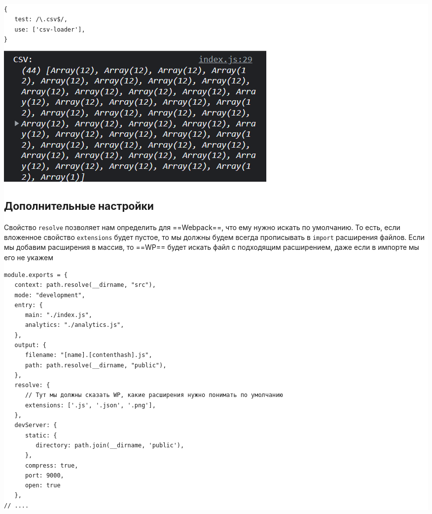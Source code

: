 ```JS
{
   test: /\.csv$/,
   use: ['csv-loader'],
}
```

![](_png/62c660119c95de912a6ab5717e9d62df.png)

## Дополнительные настройки

Свойство `resolve` позволяет нам определить для ==Webpack==, что ему нужно искать по умолчанию.
То есть, если вложенное свойство `extensions` будет пустое, то мы должны будем всегда прописывать в `import` расширения файлов. Если мы добавим расширения в массив, то ==WP== будет искать файл с подходящим расширением, даже если в импорте мы его не укажем

```JS
module.exports = {
   context: path.resolve(__dirname, "src"),
   mode: "development",
   entry: {
      main: "./index.js",
      analytics: "./analytics.js",
   },
   output: {
      filename: "[name].[contenthash].js",
      path: path.resolve(__dirname, "public"),
   },
   resolve: {
      // Тут мы должны сказать WP, какие расширения нужно понимать по умолчанию
      extensions: ['.js', '.json', '.png'],
   },
   devServer: {
      static: {
         directory: path.join(__dirname, 'public'),
      },
      compress: true,
      port: 9000,
      open: true
   },
// ....
```
